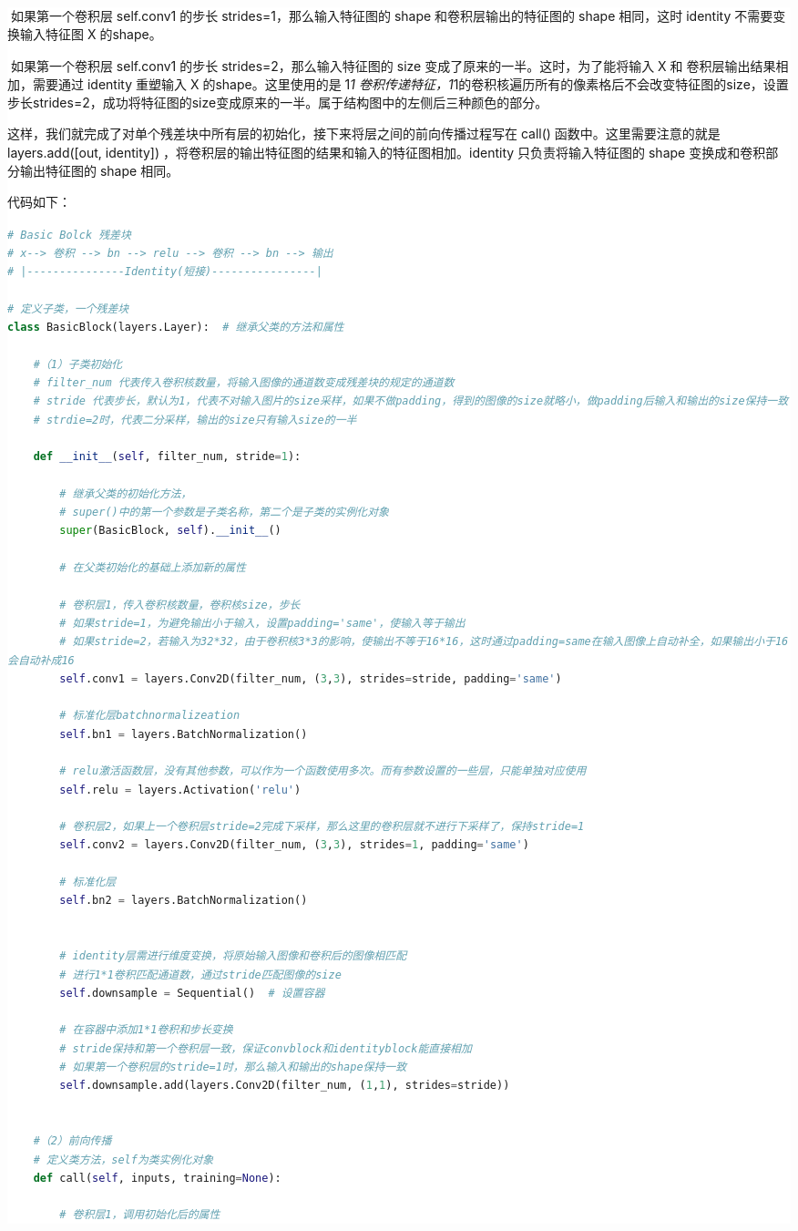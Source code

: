 ​	如果第一个卷积层 self.conv1 的步长 strides=1，那么输入特征图的 shape 和卷积层输出的特征图的 shape 相同，这时 identity 不需要变换输入特征图 X 的shape。

​	如果第一个卷积层 self.conv1 的步长 strides=2，那么输入特征图的 size 变成了原来的一半。这时，为了能将输入 X 和 卷积层输出结果相加，需要通过 identity 重塑输入 X 的shape。这里使用的是 1*1 卷积传递特征，1*1的卷积核遍历所有的像素格后不会改变特征图的size，设置步长strides=2，成功将特征图的size变成原来的一半。属于结构图中的左侧后三种颜色的部分。

这样，我们就完成了对单个残差块中所有层的初始化，接下来将层之间的前向传播过程写在 call() 函数中。这里需要注意的就是 layers.add([out, identity]) ，将卷积层的输出特征图的结果和输入的特征图相加。identity 只负责将输入特征图的 shape 变换成和卷积部分输出特征图的 shape 相同。

代码如下：

```python
# Basic Bolck 残差块
# x--> 卷积 --> bn --> relu --> 卷积 --> bn --> 输出 
# |---------------Identity(短接)----------------|
 
# 定义子类，一个残差块
class BasicBlock(layers.Layer):  # 继承父类的方法和属性
    
    #（1）子类初始化
    # filter_num 代表传入卷积核数量，将输入图像的通道数变成残差块的规定的通道数
    # stride 代表步长，默认为1，代表不对输入图片的size采样，如果不做padding，得到的图像的size就略小，做padding后输入和输出的size保持一致
    # strdie=2时，代表二分采样，输出的size只有输入size的一半
    
    def __init__(self, filter_num, stride=1):
        
        # 继承父类的初始化方法，
        # super()中的第一个参数是子类名称，第二个是子类的实例化对象
        super(BasicBlock, self).__init__()
        
        # 在父类初始化的基础上添加新的属性
        
        # 卷积层1，传入卷积核数量，卷积核size，步长
        # 如果stride=1，为避免输出小于输入，设置padding='same'，使输入等于输出
        # 如果stride=2，若输入为32*32，由于卷积核3*3的影响，使输出不等于16*16，这时通过padding=same在输入图像上自动补全，如果输出小于16会自动补成16
        self.conv1 = layers.Conv2D(filter_num, (3,3), strides=stride, padding='same')
        
        # 标准化层batchnormalizeation
        self.bn1 = layers.BatchNormalization()
        
        # relu激活函数层，没有其他参数，可以作为一个函数使用多次。而有参数设置的一些层，只能单独对应使用
        self.relu = layers.Activation('relu')
        
        # 卷积层2，如果上一个卷积层stride=2完成下采样，那么这里的卷积层就不进行下采样了，保持stride=1
        self.conv2 = layers.Conv2D(filter_num, (3,3), strides=1, padding='same')
        
        # 标准化层
        self.bn2 = layers.BatchNormalization()
        
        
        # identity层需进行维度变换，将原始输入图像和卷积后的图像相匹配
        # 进行1*1卷积匹配通道数，通过stride匹配图像的size
        self.downsample = Sequential()  # 设置容器
        
        # 在容器中添加1*1卷积和步长变换
        # stride保持和第一个卷积层一致，保证convblock和identityblock能直接相加
        # 如果第一个卷积层的stride=1时，那么输入和输出的shape保持一致
        self.downsample.add(layers.Conv2D(filter_num, (1,1), strides=stride))
        
        
    #（2）前向传播
    # 定义类方法，self为类实例化对象
    def call(self, inputs, training=None):
        
        # 卷积层1，调用初始化后的属性
```